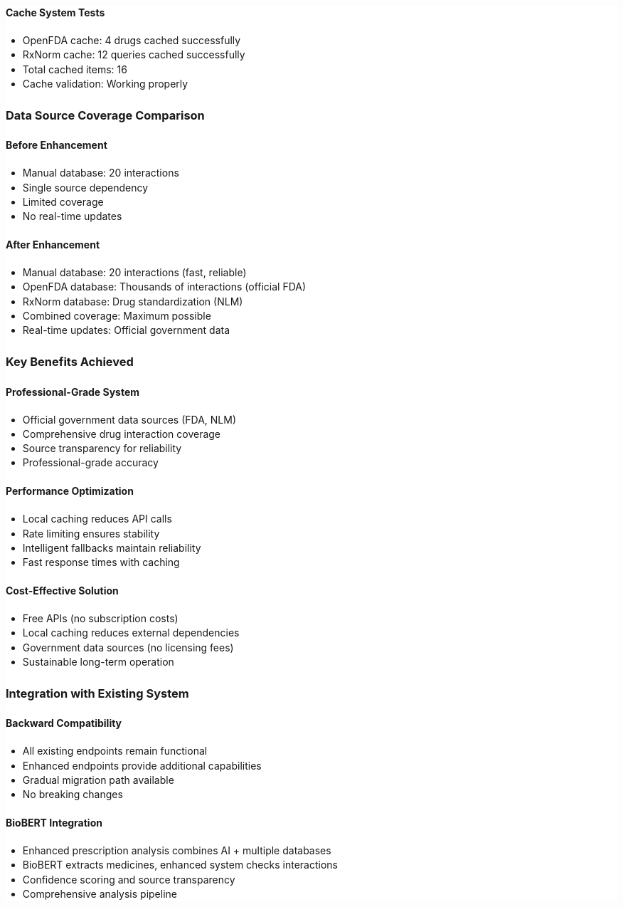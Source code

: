 #### Cache System Tests
- OpenFDA cache: 4 drugs cached successfully
- RxNorm cache: 12 queries cached successfully
- Total cached items: 16
- Cache validation: Working properly

### Data Source Coverage Comparison

#### Before Enhancement
- Manual database: 20 interactions
- Single source dependency
- Limited coverage
- No real-time updates

#### After Enhancement
- Manual database: 20 interactions (fast, reliable)
- OpenFDA database: Thousands of interactions (official FDA)
- RxNorm database: Drug standardization (NLM)
- Combined coverage: Maximum possible
- Real-time updates: Official government data

### Key Benefits Achieved

#### Professional-Grade System
- Official government data sources (FDA, NLM)
- Comprehensive drug interaction coverage
- Source transparency for reliability
- Professional-grade accuracy

#### Performance Optimization
- Local caching reduces API calls
- Rate limiting ensures stability
- Intelligent fallbacks maintain reliability
- Fast response times with caching

#### Cost-Effective Solution
- Free APIs (no subscription costs)
- Local caching reduces external dependencies
- Government data sources (no licensing fees)
- Sustainable long-term operation

### Integration with Existing System

#### Backward Compatibility
- All existing endpoints remain functional
- Enhanced endpoints provide additional capabilities
- Gradual migration path available
- No breaking changes

#### BioBERT Integration
- Enhanced prescription analysis combines AI + multiple databases
- BioBERT extracts medicines, enhanced system checks interactions
- Confidence scoring and source transparency
- Comprehensive analysis pipeline
